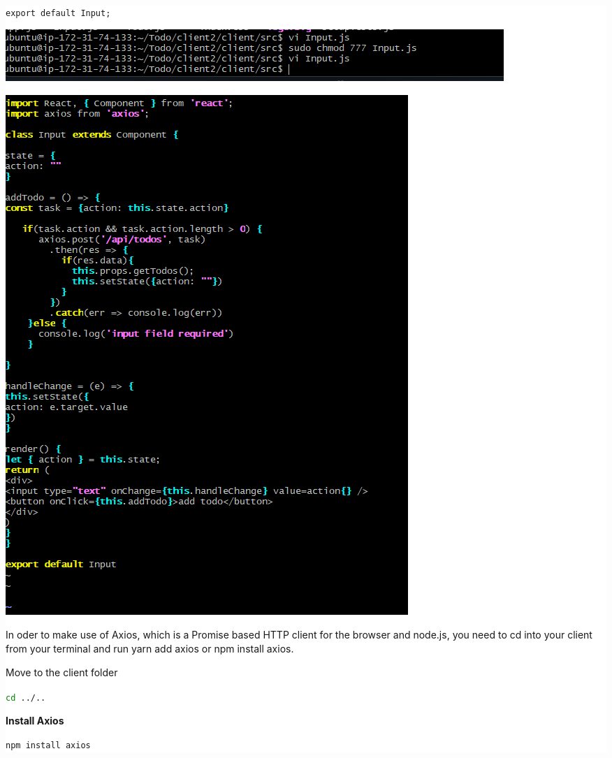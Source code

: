 ```
export default Input;
```
![image alt](https://github.com/Maarioon/Steghub_Devops-Cloud_Engineering/blob/10a1bda9a9bd2bf402f11569baf46c7076c7a832/MERN_Web-STACK/images/Screenshot%202024-09-17%20084426.png)

![image alt](https://github.com/Maarioon/Steghub_Devops-Cloud_Engineering/blob/10a1bda9a9bd2bf402f11569baf46c7076c7a832/MERN_Web-STACK/images/Screenshot%202024-09-17%20084400.png)

In oder to make use of Axios, which is a Promise based HTTP client for the browser and node.js, you need to cd into your client from your terminal and run yarn add axios or npm install axios.

Move to the client folder
```bash
cd ../..
```
__Install Axios__
```bash
npm install axios
```
